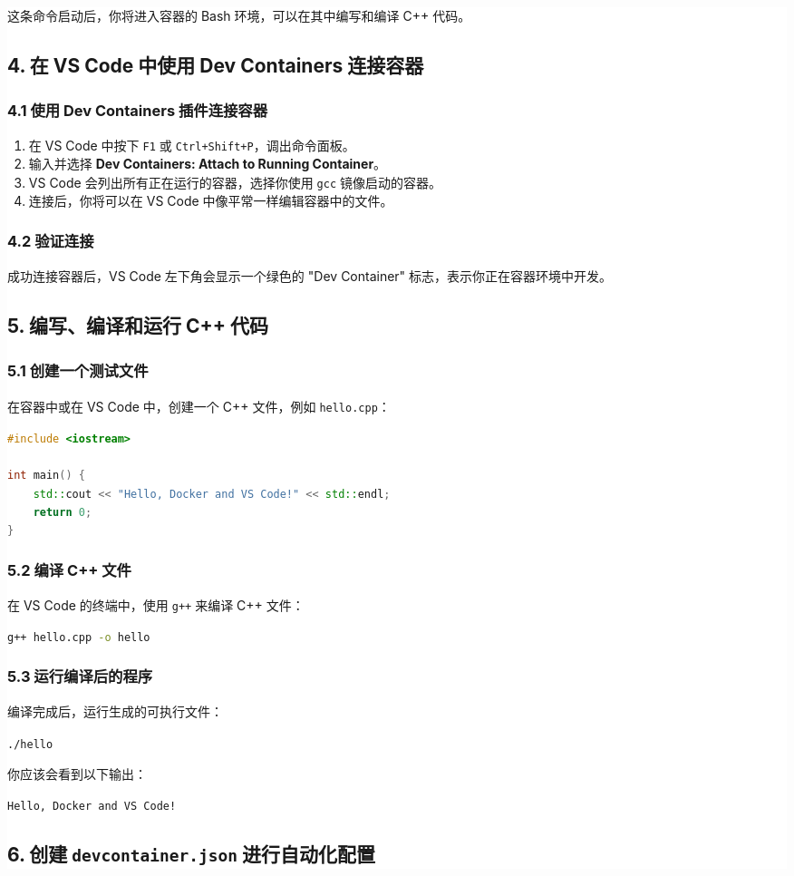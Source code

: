 这条命令启动后，你将进入容器的 Bash 环境，可以在其中编写和编译 C++ 代码。

## 4. 在 VS Code 中使用 Dev Containers 连接容器

### 4.1 使用 Dev Containers 插件连接容器

1. 在 VS Code 中按下 `F1` 或 `Ctrl+Shift+P`，调出命令面板。
2. 输入并选择 **Dev Containers: Attach to Running Container**。
3. VS Code 会列出所有正在运行的容器，选择你使用 `gcc` 镜像启动的容器。
4. 连接后，你将可以在 VS Code 中像平常一样编辑容器中的文件。

### 4.2 验证连接

成功连接容器后，VS Code 左下角会显示一个绿色的 "Dev Container" 标志，表示你正在容器环境中开发。

## 5. 编写、编译和运行 C++ 代码

### 5.1 创建一个测试文件

在容器中或在 VS Code 中，创建一个 C++ 文件，例如 `hello.cpp`：

```cpp
#include <iostream>

int main() {
    std::cout << "Hello, Docker and VS Code!" << std::endl;
    return 0;
}
```

### 5.2 编译 C++ 文件

在 VS Code 的终端中，使用 `g++` 来编译 C++ 文件：

```bash
g++ hello.cpp -o hello
```

### 5.3 运行编译后的程序

编译完成后，运行生成的可执行文件：

```bash
./hello
```

你应该会看到以下输出：

```bash
Hello, Docker and VS Code!
```

## 6. 创建 `devcontainer.json` 进行自动化配置
